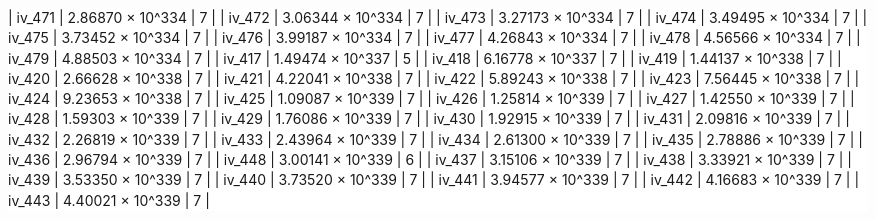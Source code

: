 | iv_471 | 2.86870 × 10^334 | 7 |
| iv_472 | 3.06344 × 10^334 | 7 |
| iv_473 | 3.27173 × 10^334 | 7 |
| iv_474 | 3.49495 × 10^334 | 7 |
| iv_475 | 3.73452 × 10^334 | 7 |
| iv_476 | 3.99187 × 10^334 | 7 |
| iv_477 | 4.26843 × 10^334 | 7 |
| iv_478 | 4.56566 × 10^334 | 7 |
| iv_479 | 4.88503 × 10^334 | 7 |
| iv_417 | 1.49474 × 10^337 | 5 |
| iv_418 | 6.16778 × 10^337 | 7 |
| iv_419 | 1.44137 × 10^338 | 7 |
| iv_420 | 2.66628 × 10^338 | 7 |
| iv_421 | 4.22041 × 10^338 | 7 |
| iv_422 | 5.89243 × 10^338 | 7 |
| iv_423 | 7.56445 × 10^338 | 7 |
| iv_424 | 9.23653 × 10^338 | 7 |
| iv_425 | 1.09087 × 10^339 | 7 |
| iv_426 | 1.25814 × 10^339 | 7 |
| iv_427 | 1.42550 × 10^339 | 7 |
| iv_428 | 1.59303 × 10^339 | 7 |
| iv_429 | 1.76086 × 10^339 | 7 |
| iv_430 | 1.92915 × 10^339 | 7 |
| iv_431 | 2.09816 × 10^339 | 7 |
| iv_432 | 2.26819 × 10^339 | 7 |
| iv_433 | 2.43964 × 10^339 | 7 |
| iv_434 | 2.61300 × 10^339 | 7 |
| iv_435 | 2.78886 × 10^339 | 7 |
| iv_436 | 2.96794 × 10^339 | 7 |
| iv_448 | 3.00141 × 10^339 | 6 |
| iv_437 | 3.15106 × 10^339 | 7 |
| iv_438 | 3.33921 × 10^339 | 7 |
| iv_439 | 3.53350 × 10^339 | 7 |
| iv_440 | 3.73520 × 10^339 | 7 |
| iv_441 | 3.94577 × 10^339 | 7 |
| iv_442 | 4.16683 × 10^339 | 7 |
| iv_443 | 4.40021 × 10^339 | 7 |